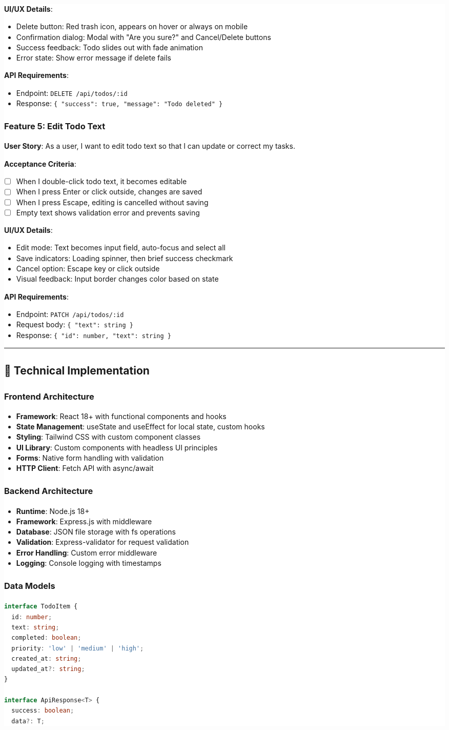 **UI/UX Details**:
- Delete button: Red trash icon, appears on hover or always on mobile
- Confirmation dialog: Modal with "Are you sure?" and Cancel/Delete buttons
- Success feedback: Todo slides out with fade animation
- Error state: Show error message if delete fails

**API Requirements**:
- Endpoint: `DELETE /api/todos/:id`
- Response: `{ "success": true, "message": "Todo deleted" }`

### Feature 5: Edit Todo Text
**User Story**: As a user, I want to edit todo text so that I can update or correct my tasks.

**Acceptance Criteria**:
- [ ] When I double-click todo text, it becomes editable
- [ ] When I press Enter or click outside, changes are saved
- [ ] When I press Escape, editing is cancelled without saving
- [ ] Empty text shows validation error and prevents saving

**UI/UX Details**:
- Edit mode: Text becomes input field, auto-focus and select all
- Save indicators: Loading spinner, then brief success checkmark
- Cancel option: Escape key or click outside
- Visual feedback: Input border changes color based on state

**API Requirements**:
- Endpoint: `PATCH /api/todos/:id`
- Request body: `{ "text": string }`
- Response: `{ "id": number, "text": string }`

---

## 🔧 **Technical Implementation**

### Frontend Architecture
- **Framework**: React 18+ with functional components and hooks
- **State Management**: useState and useEffect for local state, custom hooks
- **Styling**: Tailwind CSS with custom component classes
- **UI Library**: Custom components with headless UI principles
- **Forms**: Native form handling with validation
- **HTTP Client**: Fetch API with async/await

### Backend Architecture
- **Runtime**: Node.js 18+
- **Framework**: Express.js with middleware
- **Database**: JSON file storage with fs operations
- **Validation**: Express-validator for request validation
- **Error Handling**: Custom error middleware
- **Logging**: Console logging with timestamps

### Data Models
```typescript
interface TodoItem {
  id: number;
  text: string;
  completed: boolean;
  priority: 'low' | 'medium' | 'high';
  created_at: string;
  updated_at?: string;
}

interface ApiResponse<T> {
  success: boolean;
  data?: T;
```